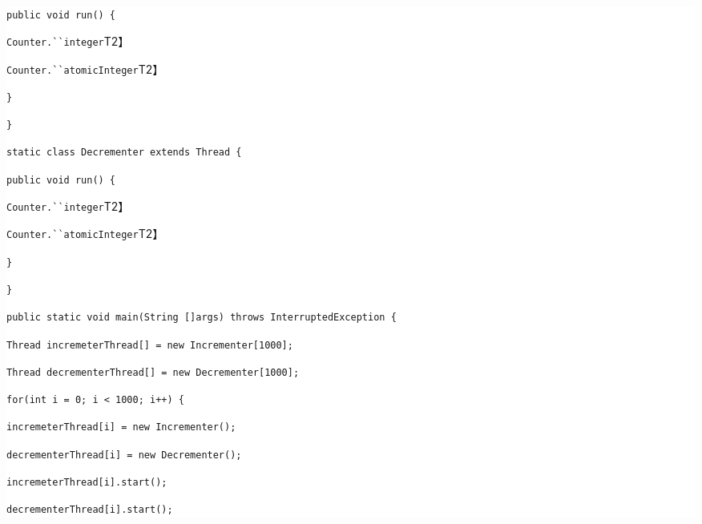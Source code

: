 ```
public void run() {
```

`Counter.``integer`T2】

`Counter.``atomicInteger`T2】

```
}
```

```
}
```

```
static class Decrementer extends Thread {
```

```
public void run() {
```

`Counter.``integer`T2】

`Counter.``atomicInteger`T2】

```
}
```

```
}
```

```
public static void main(String []args) throws InterruptedException {
```

```
Thread incremeterThread[] = new Incrementer[1000];
```

```
Thread decrementerThread[] = new Decrementer[1000];
```

```
for(int i = 0; i < 1000; i++) {
```

```
incremeterThread[i] = new Incrementer();
```

```
decrementerThread[i] = new Decrementer();
```

```
incremeterThread[i].start();
```

```
decrementerThread[i].start();
```
